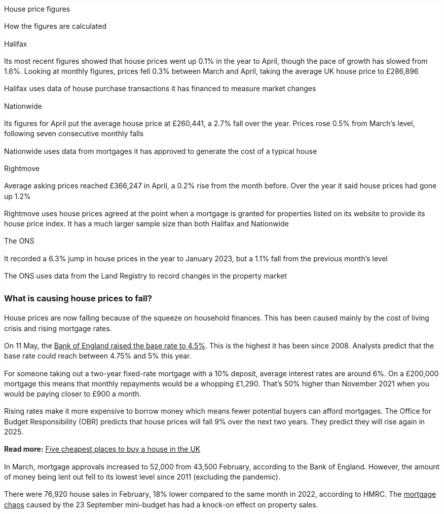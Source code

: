 House price figures

How the figures are calculated

Halifax

Its most recent figures showed that house prices went up 0.1% in the year to April, though the pace of growth has slowed from 1.6%. Looking at monthly figures, prices fell 0.3% between March and April, taking the average UK house price to £286,896

Halifax uses data of house purchase transactions it has financed to measure market changes

Nationwide

Its figures for April put the average house price at £260,441, a 2.7% fall over the year. Prices rose 0.5% from March’s level, following seven consecutive monthly falls

Nationwide uses data from mortgages it has approved to generate the cost of a typical house

Rightmove

Average asking prices reached £366,247 in April, a 0.2% rise from the month before. Over the year it said house prices had gone up 1.2%

Rightmove uses house prices agreed at the point when a mortgage is granted for properties listed on its website to provide its house price index. It has a much larger sample size than both Halifax and Nationwide

The ONS

It recorded a 6.3% jump in house prices in the year to January 2023, but a 1.1% fall from the previous month’s level

The ONS uses data from the Land Registry to record changes in the property market

### What is causing house prices to fall?

House prices are now falling because of the squeeze on household finances. This has been caused mainly by the cost of living crisis and rising mortgage rates.

On 11 May, the [Bank of England raised the base rate to 4.5%](https://www.thetimes.co.uk/money-mentor/article/interest-rates-rise/?2). This is the highest it has been since 2008. Analysts predict that the base rate could reach between 4.75% and 5% this year.

For someone taking out a two-year fixed-rate mortgage with a 10% deposit, average interest rates are around 6%. On a £200,000 mortgage this means that monthly repayments would be a whopping £1,290. That’s 50% higher than November 2021 when you would be paying closer to £900 a month.

Rising rates make it more expensive to borrow money which means fewer potential buyers can afford mortgages. The Office for Budget Responsibility (OBR) predicts that house prices will fall 9% over the next two years. They predict they will rise again in 2025.

**Read more:** [Five cheapest places to buy a house in the UK](https://www.thetimes.co.uk/money-mentor/article/cheapest-places-to-live-in-uk/)

In March, mortgage approvals increased to 52,000 from 43,500 February, according to the Bank of England. However, the amount of money being lent out fell to its lowest level since 2011 (excluding the pandemic).

There were 76,920 house sales in February, 18% lower compared to the same month in 2022, according to HMRC. The [mortgage chaos](https://www.thetimes.co.uk/money-mentor/article/remortgage/) caused by the 23 September mini-budget has had a knock-on effect on property sales.
